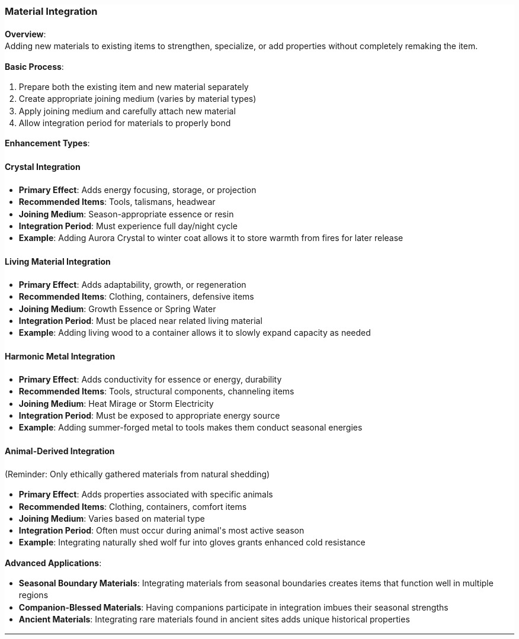 
### Material Integration

**Overview**:  
Adding new materials to existing items to strengthen, specialize, or add properties without completely remaking the item.

**Basic Process**:
1. Prepare both the existing item and new material separately
2. Create appropriate joining medium (varies by material types)
3. Apply joining medium and carefully attach new material
4. Allow integration period for materials to properly bond

**Enhancement Types**:

#### Crystal Integration
- **Primary Effect**: Adds energy focusing, storage, or projection
- **Recommended Items**: Tools, talismans, headwear
- **Joining Medium**: Season-appropriate essence or resin
- **Integration Period**: Must experience full day/night cycle
- **Example**: Adding Aurora Crystal to winter coat allows it to store warmth from fires for later release

#### Living Material Integration
- **Primary Effect**: Adds adaptability, growth, or regeneration
- **Recommended Items**: Clothing, containers, defensive items
- **Joining Medium**: Growth Essence or Spring Water
- **Integration Period**: Must be placed near related living material
- **Example**: Adding living wood to a container allows it to slowly expand capacity as needed

#### Harmonic Metal Integration
- **Primary Effect**: Adds conductivity for essence or energy, durability
- **Recommended Items**: Tools, structural components, channeling items
- **Joining Medium**: Heat Mirage or Storm Electricity
- **Integration Period**: Must be exposed to appropriate energy source
- **Example**: Adding summer-forged metal to tools makes them conduct seasonal energies

#### Animal-Derived Integration
(Reminder: Only ethically gathered materials from natural shedding)
- **Primary Effect**: Adds properties associated with specific animals
- **Recommended Items**: Clothing, containers, comfort items
- **Joining Medium**: Varies based on material type
- **Integration Period**: Often must occur during animal's most active season
- **Example**: Integrating naturally shed wolf fur into gloves grants enhanced cold resistance

**Advanced Applications**:
- **Seasonal Boundary Materials**: Integrating materials from seasonal boundaries creates items that function well in multiple regions
- **Companion-Blessed Materials**: Having companions participate in integration imbues their seasonal strengths
- **Ancient Materials**: Integrating rare materials found in ancient sites adds unique historical properties

---